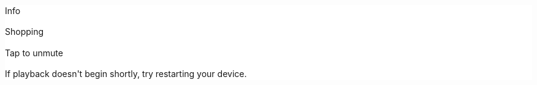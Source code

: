 







Info



Shopping

























Tap to unmute














































If playback doesn't begin shortly, try restarting your device.



